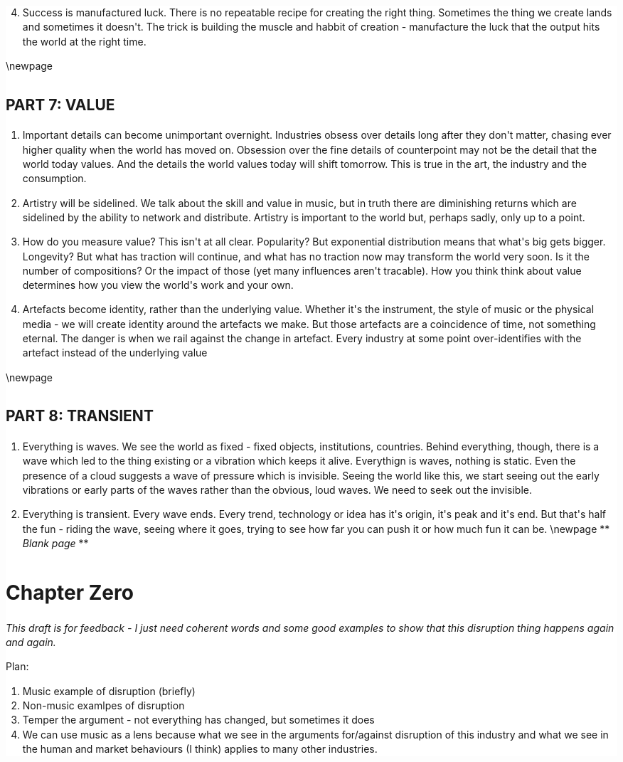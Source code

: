 4. Success is manufactured luck. There is no repeatable recipe for creating the right thing. Sometimes the thing we create lands and sometimes it doesn't. The trick is building the muscle and habbit of creation - manufacture the luck that the output hits the world at the right time.

\newpage

## PART 7: VALUE

1. Important details can become unimportant overnight. Industries obsess over details long after they don't matter, chasing ever higher quality when the world has moved on. Obsession over the fine details of counterpoint may not be the detail that the world today values. And the details the world values today will shift tomorrow. This is true in the art, the industry and the consumption.

2. Artistry will be sidelined. We talk about the skill and value in music, but in truth there are diminishing returns which are sidelined by the ability to network and distribute. Artistry is important to the world but, perhaps sadly, only up to a point.

3. How do you measure value? This isn't at all clear. Popularity? But exponential distribution means that what's big gets bigger. Longevity? But what has traction will continue, and what has no traction now may transform the world very soon. Is it the number of compositions? Or the impact of those (yet many influences aren't tracable). How you think think about value determines how you view the world's work and your own.

4. Artefacts become identity, rather than the underlying value. Whether it's the instrument, the style of music or the physical media - we will create identity around the artefacts we make. But those artefacts are a coincidence of time, not something eternal. The danger is when we rail against the change in artefact. Every industry at some point over-identifies with the artefact instead of the underlying value

\newpage

## PART 8: TRANSIENT

1. Everything is waves. We see the world as fixed - fixed objects, institutions, countries. Behind everything, though, there is a wave which led to the thing existing or a vibration which keeps it alive. Everythign is waves, nothing is static. Even the presence of a cloud suggests a wave of pressure which is invisible. Seeing the world like this, we start seeing out the early vibrations or early parts of the waves rather than the obvious, loud waves. We need to seek out the invisible.

2. Everything is transient. Every wave ends. Every trend, technology or idea has it's origin, it's peak and it's end. But that's half the fun - riding the wave, seeing where it goes, trying to see how far you can push it or how much fun it can be. 
\newpage ** _Blank page_ **

# Chapter Zero

_This draft is for feedback - I just need coherent words and some good examples to show that this disruption thing happens again and again._

Plan:
1. Music example of disruption (briefly)
2. Non-music examlpes of disruption
3. Temper the argument - not everything has changed, but sometimes it does
4. We can use music as a lens because what we see in the arguments for/against disruption of this industry and what we see in the human and market behaviours (I think) applies to many other industries.
